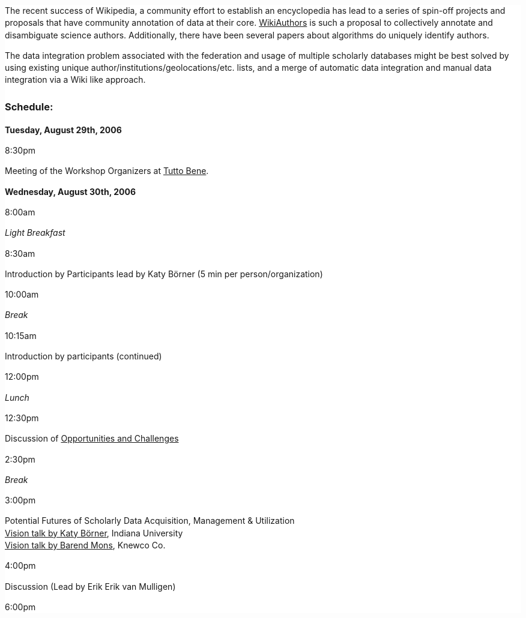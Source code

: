 The recent success of Wikipedia, a community effort to establish an encyclopedia has lead to a series of spin-off projects and proposals that have community annotation of data at their core. [WikiAuthors](http://meta.wikimedia.org/wiki/WikiAuthors) is such a proposal to collectively annotate and disambiguate science authors. Additionally, there have been several papers about algorithms do uniquely identify authors.  
  
The data integration problem associated with the federation and usage of multiple scholarly databases might be best solved by using existing unique author/institutions/geolocations/etc. lists, and a merge of automatic data integration and manual data integration via a Wiki like approach.

### **Schedule:**

**Tuesday, August 29th, 2006**

8:30pm

Meeting of the Workshop Organizers at [Tutto Bene](http://www.bloomingpedia.org/wiki/Tutto_Bene).

**Wednesday, August 30th, 2006**

8:00am

_Light Breakfast_

8:30am

Introduction by Participants lead by Katy Börner (5 min per person/organization)

10:00am

_Break_

10:15am

Introduction by participants (continued)

12:00pm

_Lunch_

12:30pm

Discussion of [Opportunities and Challenges](/docs/research/workshops/060830/2011-standards-brainstorming.pdf)

2:30pm

_Break_

3:00pm

Potential Futures of Scholarly Data Acquisition, Management & Utilization  
[Vision talk by Katy Börner](/docs/research/workshops/060830/06-data-ws-vision.ppt), Indiana University  
[Vision talk by Barend Mons](/docs/research/workshops/060830/visiontalk.ppt), Knewco Co.

4:00pm

Discussion (Lead by Erik Erik van Mulligen)

6:00pm
